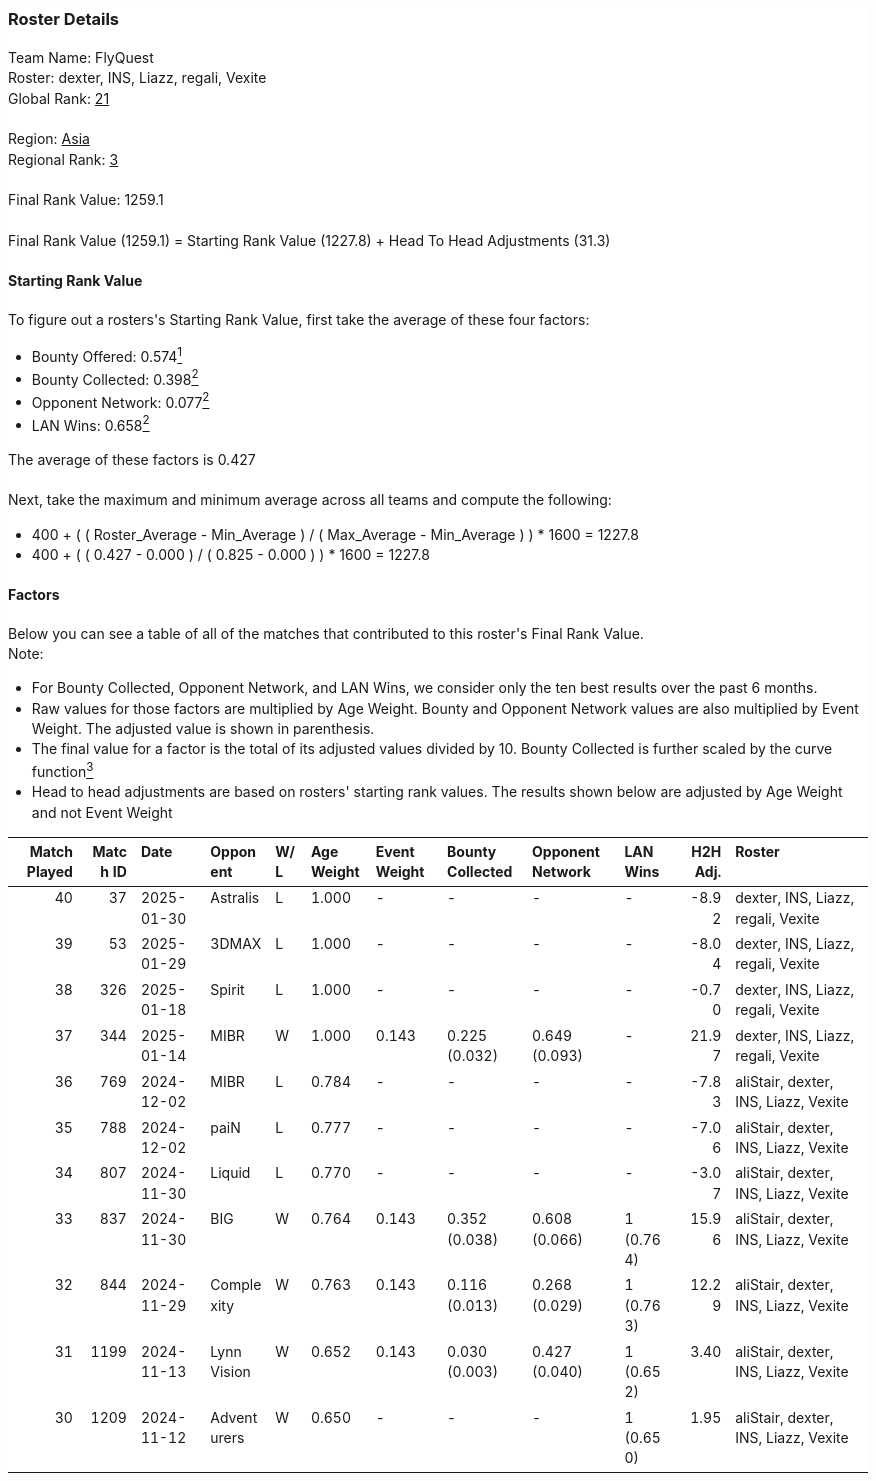 ### Roster Details<br />
Team Name: FlyQuest<br />
Roster: dexter, INS, Liazz, regali, Vexite<br />
Global Rank: [21](../../standings_global_2025_02_03.md)<br />
<br />
Region: [Asia]( ../../standings_asia_2025_02_03.md)<br />
Regional Rank: [3]( ../../standings_asia_2025_02_03.md)<br />
<br />
Final Rank Value:  1259.1<br />
<br />
Final Rank Value (1259.1) = Starting Rank Value (1227.8) + Head To Head Adjustments (31.3)<br />

#### Starting Rank Value<br />
To figure out a rosters's Starting Rank Value, first take the average of these four factors:<br />
- Bounty Offered: 0.574[<sup>1</sup>](#table2)
- Bounty Collected: 0.398[<sup>2</sup>](#table1)
- Opponent Network: 0.077[<sup>2</sup>](#table1)
- LAN Wins: 0.658[<sup>2</sup>](#table1)

The average of these factors is 0.427<br />
<br />
Next, take the maximum and minimum average across all teams and compute the following:<br />
- 400 + ( ( Roster_Average - Min_Average ) / ( Max_Average - Min_Average ) ) * 1600 = 1227.8
- 400 + ( ( 0.427 - 0.000 ) / ( 0.825 - 0.000 ) ) * 1600 = 1227.8


#### Factors<br />
Below you can see a table of all of the matches that contributed to this roster's Final Rank Value.<br />
Note:<br />

- For Bounty Collected, Opponent Network, and LAN Wins, we consider only the ten best results over the past 6 months.
- Raw values for those factors are multiplied by Age Weight. Bounty and Opponent Network values are also multiplied by Event Weight. The adjusted value is shown in parenthesis.
- The final value for a factor is the total of its adjusted values divided by 10. Bounty Collected is further scaled by the curve function[<sup>3</sup>](#curveFunction)
- Head to head adjustments are based on rosters' starting rank values. The results shown below are adjusted by Age Weight and not Event Weight
<span id="table1"></span><br />


| Match Played | Match ID | Date       | Opponent       | W/L | Age Weight | Event Weight | Bounty Collected | Opponent Network | LAN Wins  | H2H Adj. | Roster                               |
| -: | -: | :- | :- | :- | :- | :- | :- | :- | :- | -: | :- |
|           40 |       37 | 2025-01-30 | Astralis       | L   | 1.000      | -            | -                | -                | -         |    -8.92 | dexter, INS, Liazz, regali, Vexite   |
|           39 |       53 | 2025-01-29 | 3DMAX          | L   | 1.000      | -            | -                | -                | -         |    -8.04 | dexter, INS, Liazz, regali, Vexite   |
|           38 |      326 | 2025-01-18 | Spirit         | L   | 1.000      | -            | -                | -                | -         |    -0.70 | dexter, INS, Liazz, regali, Vexite   |
|           37 |      344 | 2025-01-14 | MIBR           | W   | 1.000      | 0.143        | 0.225 (0.032)    | 0.649 (0.093)    | -         |    21.97 | dexter, INS, Liazz, regali, Vexite   |
|           36 |      769 | 2024-12-02 | MIBR           | L   | 0.784      | -            | -                | -                | -         |    -7.83 | aliStair, dexter, INS, Liazz, Vexite |
|           35 |      788 | 2024-12-02 | paiN           | L   | 0.777      | -            | -                | -                | -         |    -7.06 | aliStair, dexter, INS, Liazz, Vexite |
|           34 |      807 | 2024-11-30 | Liquid         | L   | 0.770      | -            | -                | -                | -         |    -3.07 | aliStair, dexter, INS, Liazz, Vexite |
|           33 |      837 | 2024-11-30 | BIG            | W   | 0.764      | 0.143        | 0.352 (0.038)    | 0.608 (0.066)    | 1 (0.764) |    15.96 | aliStair, dexter, INS, Liazz, Vexite |
|           32 |      844 | 2024-11-29 | Complexity     | W   | 0.763      | 0.143        | 0.116 (0.013)    | 0.268 (0.029)    | 1 (0.763) |    12.29 | aliStair, dexter, INS, Liazz, Vexite |
|           31 |     1199 | 2024-11-13 | Lynn Vision    | W   | 0.652      | 0.143        | 0.030 (0.003)    | 0.427 (0.040)    | 1 (0.652) |     3.40 | aliStair, dexter, INS, Liazz, Vexite |
|           30 |     1209 | 2024-11-12 | Adventurers    | W   | 0.650      | -            | -                | -                | 1 (0.650) |     1.95 | aliStair, dexter, INS, Liazz, Vexite |
